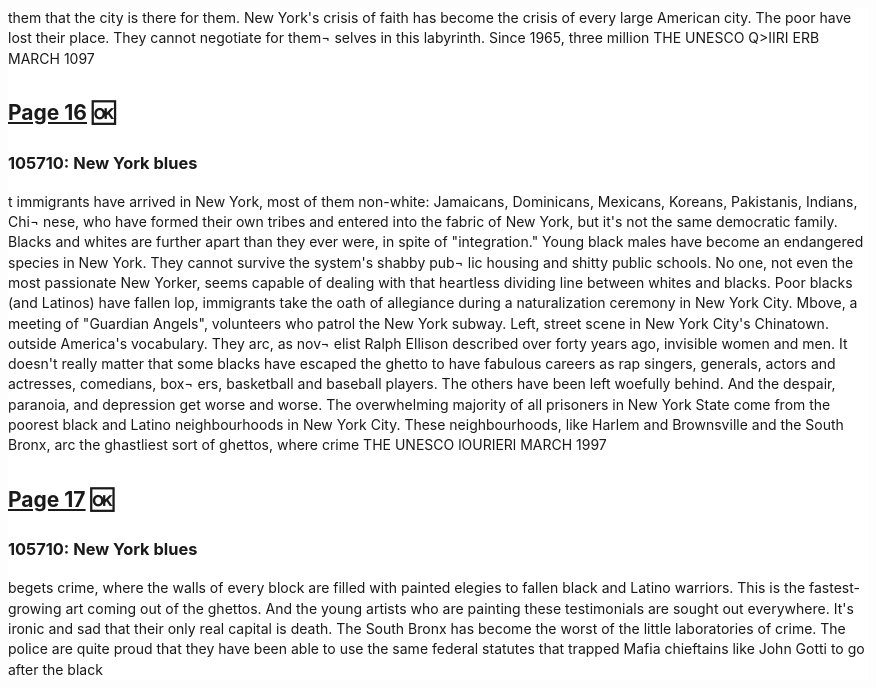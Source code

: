 them that the city is there for them. New
York's crisis of faith has become the crisis of
every large American city. The poor have lost
their place. They cannot negotiate for them¬
selves in this labyrinth. Since 1965, three million
THE UNESCO Q>IIRI ERB MARCH 1097
## [Page 16](https://demo.humlab.umu.se/courier/105695engo.pdf#page=16) 🆗
### 105710: New York blues
t immigrants have arrived in New York, most
of them non-white: Jamaicans, Dominicans,
Mexicans, Koreans, Pakistanis, Indians, Chi¬
nese, who have formed their own tribes and
entered into the fabric of New York, but it's
not the same democratic family. Blacks and
whites are further apart than they ever were, in
spite of "integration." Young black males have
become an endangered species in New York.
They cannot survive the system's shabby pub¬
lic housing and shitty public schools.
No one, not even the most passionate New
Yorker, seems capable of dealing with that
heartless dividing line between whites and
blacks. Poor blacks (and Latinos) have fallen
lop, immigrants take the oath of allegiance during a
naturalization ceremony in New York City.
Mbove, a meeting of "Guardian Angels", volunteers who
patrol the New York subway.
Left, street scene in New York City's Chinatown.
outside America's vocabulary. They arc, as nov¬
elist Ralph Ellison described over forty years
ago, invisible women and men. It doesn't really
matter that some blacks have escaped the
ghetto to have fabulous careers as rap singers,
generals, actors and actresses, comedians, box¬
ers, basketball and baseball players. The others
have been left woefully behind. And the
despair, paranoia, and depression get worse
and worse. The overwhelming majority of all
prisoners in New York State come from the
poorest black and Latino neighbourhoods in
New York City. These neighbourhoods, like
Harlem and Brownsville and the South Bronx,
arc the ghastliest sort of ghettos, where crime
THE UNESCO lOURIERl MARCH 1997
## [Page 17](https://demo.humlab.umu.se/courier/105695engo.pdf#page=17) 🆗
### 105710: New York blues
begets crime, where the walls of every block are
filled with painted elegies to fallen black and
Latino warriors. This is the fastest-growing
art coming out of the ghettos. And the young
artists who are painting these testimonials are
sought out everywhere. It's ironic and sad that
their only real capital is death.
The South Bronx has become the worst of
the little laboratories of crime. The police are
quite proud that they have been able to use
the same federal statutes that trapped Mafia
chieftains like John Gotti to go after the black